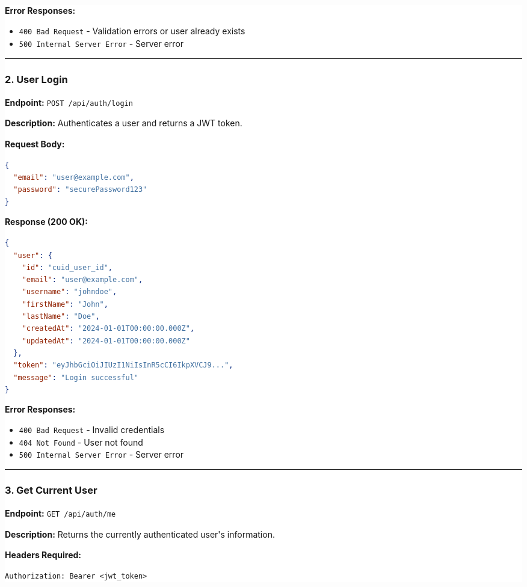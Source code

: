 **Error Responses:**

- `400 Bad Request` - Validation errors or user already exists
- `500 Internal Server Error` - Server error

---

### 2. User Login

**Endpoint:** `POST /api/auth/login`

**Description:** Authenticates a user and returns a JWT token.

**Request Body:**

```json
{
  "email": "user@example.com",
  "password": "securePassword123"
}
```

**Response (200 OK):**

```json
{
  "user": {
    "id": "cuid_user_id",
    "email": "user@example.com",
    "username": "johndoe",
    "firstName": "John",
    "lastName": "Doe",
    "createdAt": "2024-01-01T00:00:00.000Z",
    "updatedAt": "2024-01-01T00:00:00.000Z"
  },
  "token": "eyJhbGciOiJIUzI1NiIsInR5cCI6IkpXVCJ9...",
  "message": "Login successful"
}
```

**Error Responses:**

- `400 Bad Request` - Invalid credentials
- `404 Not Found` - User not found
- `500 Internal Server Error` - Server error

---

### 3. Get Current User

**Endpoint:** `GET /api/auth/me`

**Description:** Returns the currently authenticated user's information.

**Headers Required:**

```
Authorization: Bearer <jwt_token>
```
